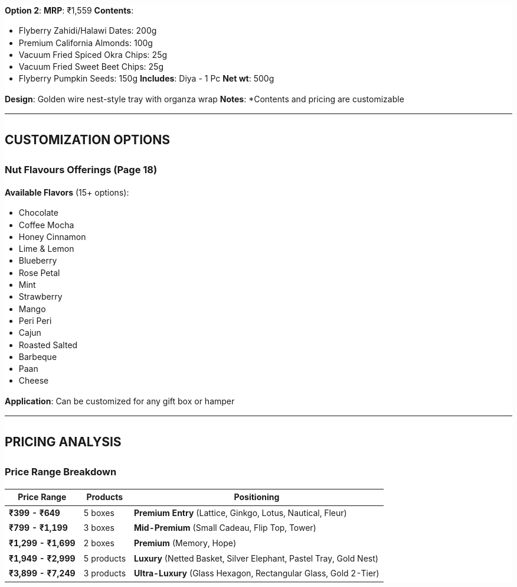 **Option 2**:
**MRP**: ₹1,559
**Contents**:
- Flyberry Zahidi/Halawi Dates: 200g
- Premium California Almonds: 100g
- Vacuum Fried Spiced Okra Chips: 25g
- Vacuum Fried Sweet Beet Chips: 25g
- Flyberry Pumpkin Seeds: 150g
**Includes**: Diya - 1 Pc
**Net wt**: 500g

**Design**: Golden wire nest-style tray with organza wrap
**Notes**: *Contents and pricing are customizable

---

## CUSTOMIZATION OPTIONS

### **Nut Flavours Offerings** (Page 18)

**Available Flavors** (15+ options):
- Chocolate
- Coffee Mocha
- Honey Cinnamon
- Lime & Lemon
- Blueberry
- Rose Petal
- Mint
- Strawberry
- Mango
- Peri Peri
- Cajun
- Roasted Salted
- Barbeque
- Paan
- Cheese

**Application**: Can be customized for any gift box or hamper

---

## PRICING ANALYSIS

### **Price Range Breakdown**

| **Price Range** | **Products** | **Positioning** |
|-----------------|-------------|----------------|
| **₹399 - ₹649** | 5 boxes | **Premium Entry** (Lattice, Ginkgo, Lotus, Nautical, Fleur) |
| **₹799 - ₹1,199** | 3 boxes | **Mid-Premium** (Small Cadeau, Flip Top, Tower) |
| **₹1,299 - ₹1,699** | 2 boxes | **Premium** (Memory, Hope) |
| **₹1,949 - ₹2,999** | 5 products | **Luxury** (Netted Basket, Silver Elephant, Pastel Tray, Gold Nest) |
| **₹3,899 - ₹7,249** | 3 products | **Ultra-Luxury** (Glass Hexagon, Rectangular Glass, Gold 2-Tier) |
